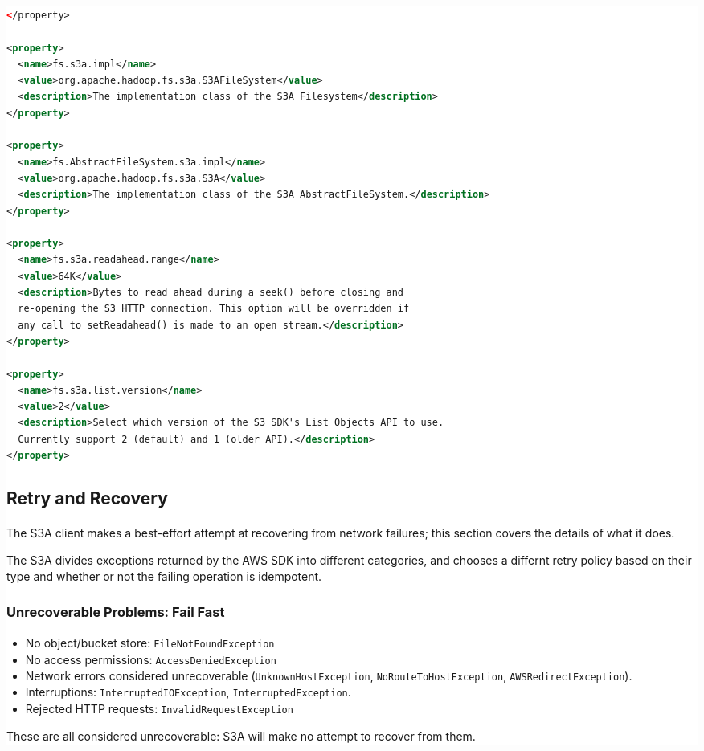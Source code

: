 ```xml
</property>

<property>
  <name>fs.s3a.impl</name>
  <value>org.apache.hadoop.fs.s3a.S3AFileSystem</value>
  <description>The implementation class of the S3A Filesystem</description>
</property>

<property>
  <name>fs.AbstractFileSystem.s3a.impl</name>
  <value>org.apache.hadoop.fs.s3a.S3A</value>
  <description>The implementation class of the S3A AbstractFileSystem.</description>
</property>

<property>
  <name>fs.s3a.readahead.range</name>
  <value>64K</value>
  <description>Bytes to read ahead during a seek() before closing and
  re-opening the S3 HTTP connection. This option will be overridden if
  any call to setReadahead() is made to an open stream.</description>
</property>

<property>
  <name>fs.s3a.list.version</name>
  <value>2</value>
  <description>Select which version of the S3 SDK's List Objects API to use.
  Currently support 2 (default) and 1 (older API).</description>
</property>
```

## <a name="retry_and_recovery"></a>Retry and Recovery

The S3A client makes a best-effort attempt at recovering from network failures;
this section covers the details of what it does.

The S3A divides exceptions returned by the AWS SDK into different categories,
and chooses a differnt retry policy based on their type and whether or
not the failing operation is idempotent.


### Unrecoverable Problems: Fail Fast

* No object/bucket store: `FileNotFoundException`
* No access permissions: `AccessDeniedException`
* Network errors considered unrecoverable (`UnknownHostException`,
 `NoRouteToHostException`, `AWSRedirectException`).
* Interruptions: `InterruptedIOException`, `InterruptedException`.
* Rejected HTTP requests: `InvalidRequestException`

These are all considered unrecoverable: S3A will make no attempt to recover
from them.

